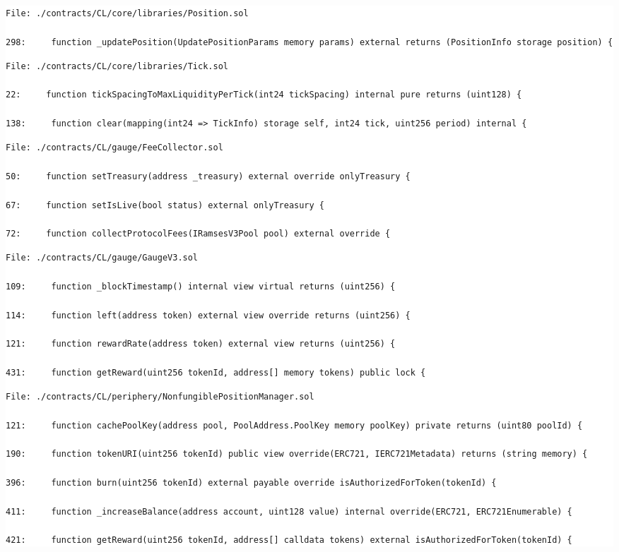 ```solidity
File: ./contracts/CL/core/libraries/Position.sol

298:     function _updatePosition(UpdatePositionParams memory params) external returns (PositionInfo storage position) {

```

```solidity
File: ./contracts/CL/core/libraries/Tick.sol

22:     function tickSpacingToMaxLiquidityPerTick(int24 tickSpacing) internal pure returns (uint128) {

138:     function clear(mapping(int24 => TickInfo) storage self, int24 tick, uint256 period) internal {

```

```solidity
File: ./contracts/CL/gauge/FeeCollector.sol

50:     function setTreasury(address _treasury) external override onlyTreasury {

67:     function setIsLive(bool status) external onlyTreasury {

72:     function collectProtocolFees(IRamsesV3Pool pool) external override {

```

```solidity
File: ./contracts/CL/gauge/GaugeV3.sol

109:     function _blockTimestamp() internal view virtual returns (uint256) {

114:     function left(address token) external view override returns (uint256) {

121:     function rewardRate(address token) external view returns (uint256) {

431:     function getReward(uint256 tokenId, address[] memory tokens) public lock {

```

```solidity
File: ./contracts/CL/periphery/NonfungiblePositionManager.sol

121:     function cachePoolKey(address pool, PoolAddress.PoolKey memory poolKey) private returns (uint80 poolId) {

190:     function tokenURI(uint256 tokenId) public view override(ERC721, IERC721Metadata) returns (string memory) {

396:     function burn(uint256 tokenId) external payable override isAuthorizedForToken(tokenId) {

411:     function _increaseBalance(address account, uint128 value) internal override(ERC721, ERC721Enumerable) {

421:     function getReward(uint256 tokenId, address[] calldata tokens) external isAuthorizedForToken(tokenId) {

```
